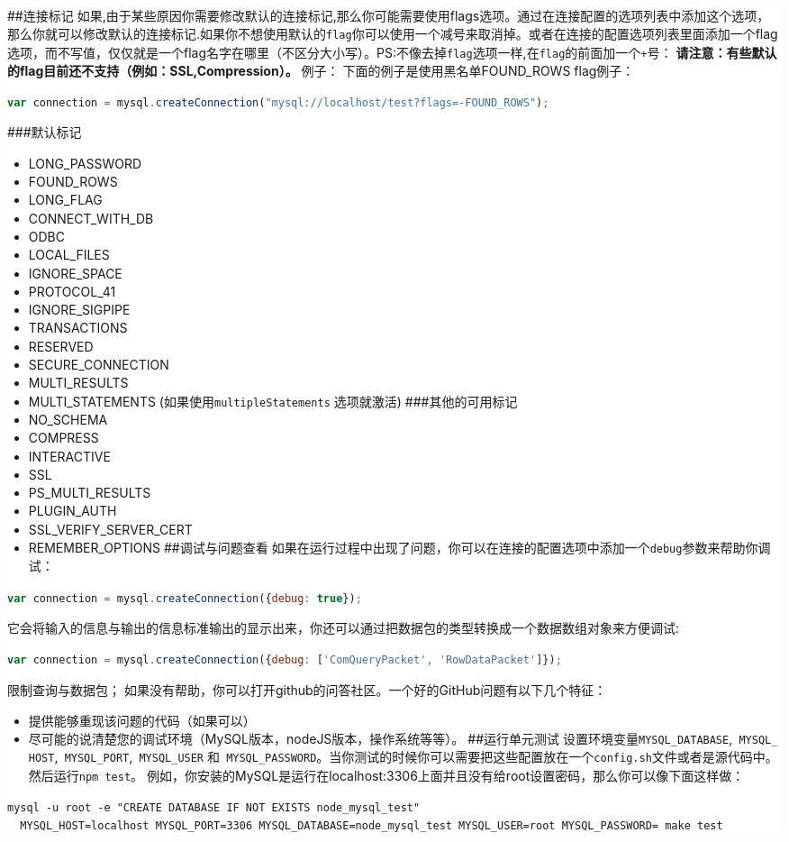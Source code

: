 ##连接标记
如果,由于某些原因你需要修改默认的连接标记,那么你可能需要使用flags选项。通过在连接配置的选项列表中添加这个选项，那么你就可以修改默认的连接标记.如果你不想使用默认的`flag`你可以使用一个减号来取消掉。或者在连接的配置选项列表里面添加一个flag选项，而不写值，仅仅就是一个flag名字在哪里（不区分大小写）。PS:不像去掉`flag`选项一样,在`flag`的前面加一个`+`号：
**请注意：有些默认的flag目前还不支持（例如：SSL,Compression）。**
例子：
下面的例子是使用黑名单FOUND_ROWS flag例子：
```js
var connection = mysql.createConnection("mysql://localhost/test?flags=-FOUND_ROWS");
```
###默认标记
- LONG_PASSWORD
- FOUND_ROWS
- LONG_FLAG
- CONNECT_WITH_DB
- ODBC
- LOCAL_FILES
- IGNORE_SPACE
- PROTOCOL_41
- IGNORE_SIGPIPE
- TRANSACTIONS
- RESERVED
- SECURE_CONNECTION
- MULTI_RESULTS
- MULTI_STATEMENTS (如果使用` multipleStatements ` 选项就激活)
###其他的可用标记
- NO_SCHEMA
- COMPRESS
- INTERACTIVE
- SSL
- PS_MULTI_RESULTS
- PLUGIN_AUTH
- SSL_VERIFY_SERVER_CERT
- REMEMBER_OPTIONS
##调试与问题查看
如果在运行过程中出现了问题，你可以在连接的配置选项中添加一个`debug`参数来帮助你调试：
```js
var connection = mysql.createConnection({debug: true});
```

它会将输入的信息与输出的信息标准输出的显示出来，你还可以通过把数据包的类型转换成一个数据数组对象来方便调试:
```js
var connection = mysql.createConnection({debug: ['ComQueryPacket', 'RowDataPacket']});
```


限制查询与数据包；
如果没有帮助，你可以打开github的问答社区。一个好的GitHub问题有以下几个特征：
* 提供能够重现该问题的代码（如果可以）
* 尽可能的说清楚您的调试环境（MySQL版本，nodeJS版本，操作系统等等）。
##运行单元测试
设置环境变量`MYSQL_DATABASE`,` MYSQL_HOST`,` MYSQL_PORT`,` MYSQL_USER` 和` MYSQL_PASSWORD`。当你测试的时候你可以需要把这些配置放在一个`config.sh`文件或者是源代码中。然后运行`npm test`。
例如，你安装的MySQL是运行在localhost:3306上面并且没有给root设置密码，那么你可以像下面这样做：
```
mysql -u root -e "CREATE DATABASE IF NOT EXISTS node_mysql_test"
  MYSQL_HOST=localhost MYSQL_PORT=3306 MYSQL_DATABASE=node_mysql_test MYSQL_USER=root MYSQL_PASSWORD= make test
```


[GitHub Contributors page]: https://github.com/felixge/node-mysql/graphs/contributors
[Ulf Wendel]: http://blog.ulf-wendel.de/
[Andrey Hristov]: http://andrey.hristov.com/
[get in touch]: http://felixge.de/#consulting
[Error]: https://developer.mozilla.org/en/JavaScript/Reference/Global_Objects/Error
[MySQL server error]: http://dev.mysql.com/doc/refman/5.5/en/error-messages-server.html
